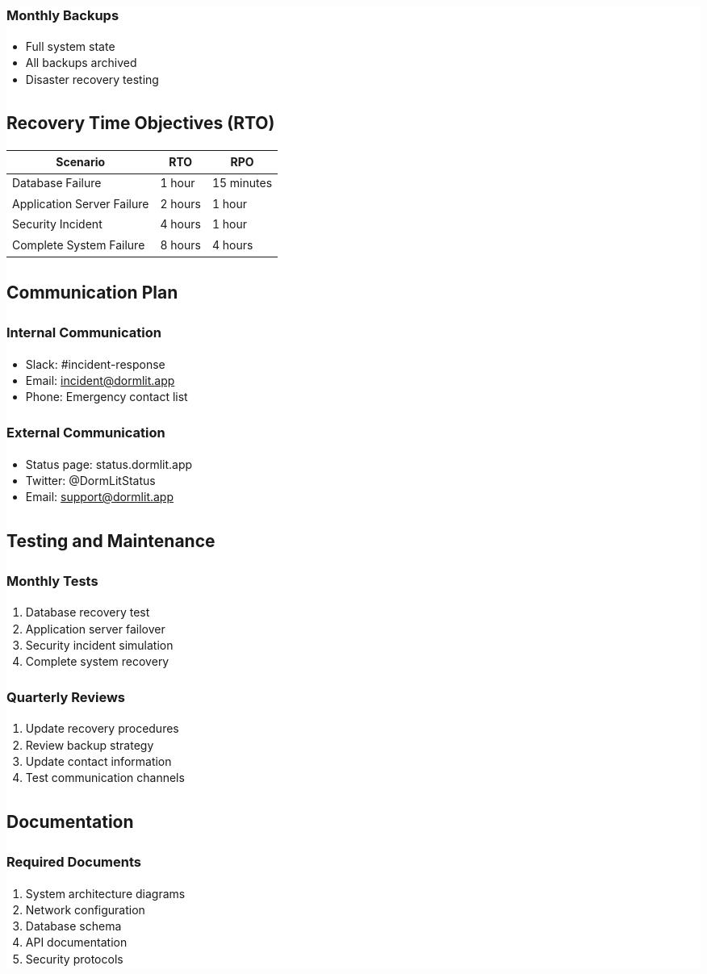 ### Monthly Backups
- Full system state
- All backups archived
- Disaster recovery testing

## Recovery Time Objectives (RTO)

| Scenario | RTO | RPO |
|----------|-----|-----|
| Database Failure | 1 hour | 15 minutes |
| Application Server Failure | 2 hours | 1 hour |
| Security Incident | 4 hours | 1 hour |
| Complete System Failure | 8 hours | 4 hours |

## Communication Plan

### Internal Communication
- Slack: #incident-response
- Email: incident@dormlit.app
- Phone: Emergency contact list

### External Communication
- Status page: status.dormlit.app
- Twitter: @DormLitStatus
- Email: support@dormlit.app

## Testing and Maintenance

### Monthly Tests
1. Database recovery test
2. Application server failover
3. Security incident simulation
4. Complete system recovery

### Quarterly Reviews
1. Update recovery procedures
2. Review backup strategy
3. Update contact information
4. Test communication channels

## Documentation

### Required Documents
1. System architecture diagrams
2. Network configuration
3. Database schema
4. API documentation
5. Security protocols
